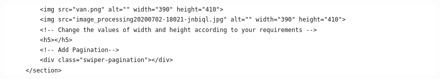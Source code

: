               <img src="van.png" alt="" width="390" height="410">
              <img src="image_processing20200702-18021-jnbiql.jpg" alt="" width="390" height="410">
              <!-- Change the values of width and height according to your requirements -->
              <h5></h5>
              <!-- Add Pagination-->
              <div class="swiper-pagination"></div>
          </section>
          